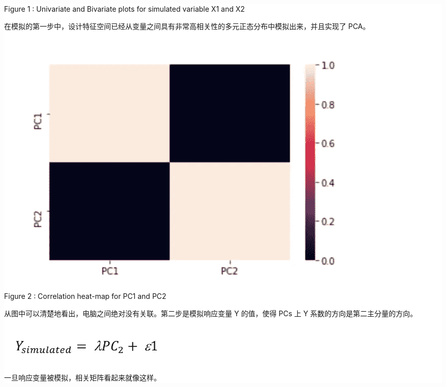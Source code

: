 Figure 1 : Univariate and Bivariate plots for simulated variable X1 and X2

在模拟的第一步中，设计特征空间已经从变量之间具有非常高相关性的多元正态分布中模拟出来，并且实现了 PCA。

![](img/d823cc38a74e7afb325cec73cb01c6cc.png)

Figure 2 : Correlation heat-map for PC1 and PC2

从图中可以清楚地看出，电脑之间绝对没有关联。第二步是模拟响应变量 Y 的值，使得 PCs 上 Y 系数的方向是第二主分量的方向。

![](img/365b3184467ff5a75a50abdf81979e11.png)

一旦响应变量被模拟，相关矩阵看起来就像这样。
